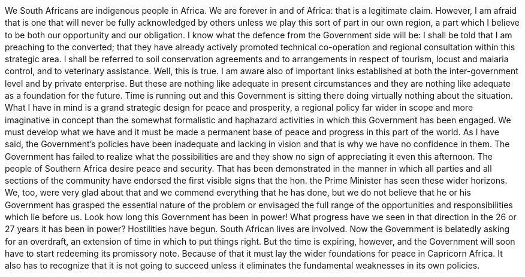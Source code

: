 <p>We South Africans are indigenous people in Africa. We are forever in and of Africa: that is a legitimate claim. However, I am afraid that is one that will never be fully acknowledged by others unless we play this sort of part in our own region, a part which I believe to be both our opportunity and our obligation. I know what the defence from the Government side will be: I shall be told that I am preaching to the converted; that they have already actively promoted technical co-operation and regional consultation within this strategic area. I shall be referred to soil conservation agreements and to arrangements in respect of tourism, locust and malaria control, and to veterinary assistance. Well, this is true. I am aware also of important links established at both the inter-government level and by private enterprise. But these are nothing like adequate in present circumstances and they are nothing like adequate as a foundation for the future. Time is running out and this Government is sitting there doing virtually nothing about the situation. What I have in mind is a grand strategic design for peace and prosperity, a regional policy far wider in scope and more imaginative in concept than the somewhat formalistic and haphazard activities in which this Government has been engaged. We must develop what we have and it must be made a permanent base of peace and progress in this part of the world. As I have said, the Government&#x2019;s policies have been inadequate and lacking in vision and that is why we have no confidence in them. The Government has failed to realize what the possibilities are and they show no sign of appreciating it even this afternoon. The people of Southern Africa desire peace and security. That has been demonstrated in the manner in which all parties and all sections of the community have endorsed the first visible signs that the hon. the Prime Minister has seen these wider horizons. We, too, were very glad about that and we commend everything that he has done, but we do not believe that he or his Government has grasped the essential nature of the problem or envisaged the full range of the opportunities and responsibilities which lie before us. Look how long this Government has been in power! What progress have we seen in that direction in the 26 or 27 years it has been in power? Hostilities have begun. South African lives are involved. Now the Government is belatedly asking for an overdraft, an extension of time in which to put things right. But the time is expiring, however, and the Government will soon have to start redeeming its promissory note. Because of that it must lay the wider foundations for peace in Capricorn Africa. It also has to recognize that it is not going to succeed unless it eliminates the fundamental weaknesses in its own policies.</p>
